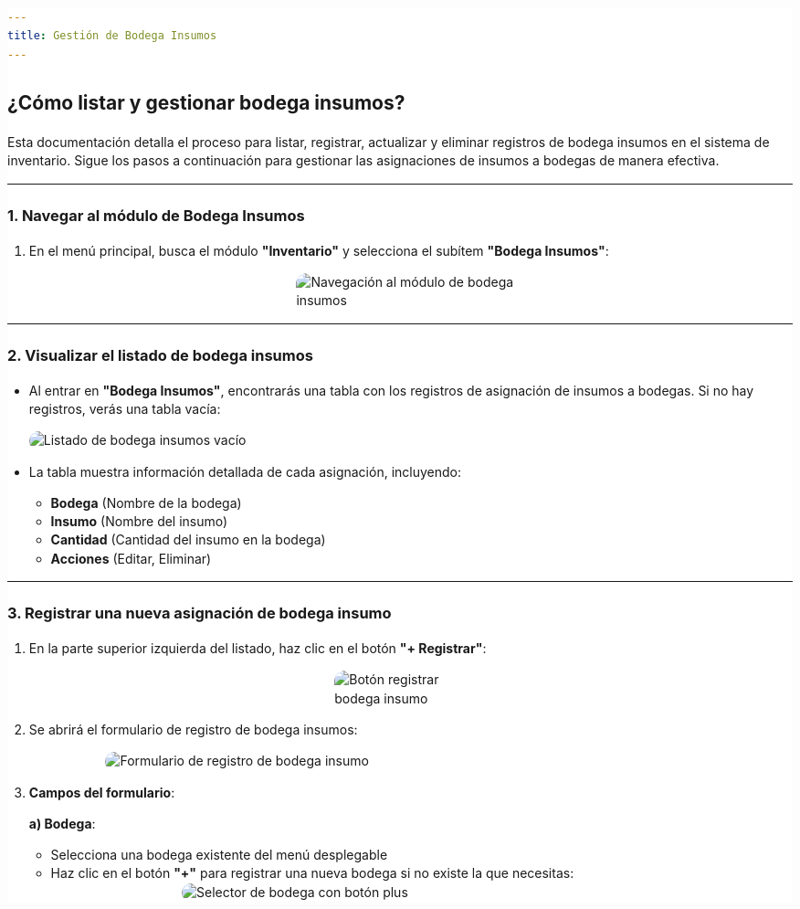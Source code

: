 ```yaml
---
title: Gestión de Bodega Insumos
---
```


## ¿Cómo listar y gestionar bodega insumos?

Esta documentación detalla el proceso para listar, registrar, actualizar y eliminar registros de bodega insumos en el sistema de inventario. Sigue los pasos a continuación para gestionar las asignaciones de insumos a bodegas de manera efectiva.

---

### 1. Navegar al módulo de Bodega Insumos
1. En el menú principal, busca el módulo **"Inventario"** y selecciona el subítem **"Bodega Insumos"**:

   <img src="/public/inventario/bodegainsumo/SidebarBodegaInsumo.png" alt="Navegación al módulo de bodega insumos" style="display: block; margin: auto; width: 30%; border-radius: 12px;" />

---

### 2. Visualizar el listado de bodega insumos
- Al entrar en **"Bodega Insumos"**, encontrarás una tabla con los registros de asignación de insumos a bodegas. Si no hay registros, verás una tabla vacía:

   <img src="/public/inventario/bodegainsumo/ListaBodegaInsumoVacia.png" alt="Listado de bodega insumos vacío" style="display: block; margin: auto; width: 100%; border-radius: 12px;" />

- La tabla muestra información detallada de cada asignación, incluyendo:
  - **Bodega** (Nombre de la bodega)
  - **Insumo** (Nombre del insumo)
  - **Cantidad** (Cantidad del insumo en la bodega)
  - **Acciones** (Editar, Eliminar)

---

### 3. Registrar una nueva asignación de bodega insumo
1. En la parte superior izquierda del listado, haz clic en el botón **"+ Registrar"**:

   <img src="/public/inventario/bodegainsumo/RegistrarBodegaInsumoBtn.png" alt="Botón registrar bodega insumo" style="display: block; margin: auto; width: 20%; border-radius: 12px;" />

2. Se abrirá el formulario de registro de bodega insumos:

   <img src="/public/inventario/bodegainsumo/FormularioRegistroBodegaInsumo.png" alt="Formulario de registro de bodega insumo" style="display: block; margin: auto; width: 80%; border-radius: 12px;" />

3. **Campos del formulario**:
   
   **a) Bodega**: 
   - Selecciona una bodega existente del menú desplegable
   - Haz clic en el botón **"+"** para registrar una nueva bodega si no existe la que necesitas:

   <img src="/public/inventario/bodegainsumo/SelectorBodegaConPlus.png" alt="Selector de bodega con botón plus" style="display: block; margin: auto; width: 60%; border-radius: 12px;" />

